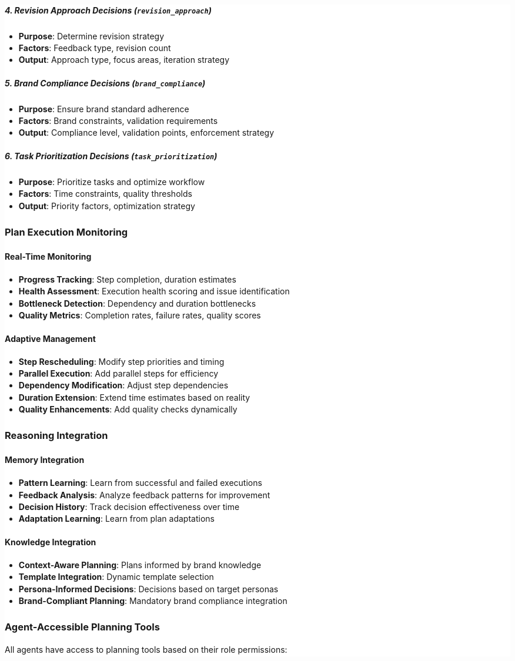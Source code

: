 ##### 4. **Revision Approach Decisions** (`revision_approach`)
- **Purpose**: Determine revision strategy
- **Factors**: Feedback type, revision count
- **Output**: Approach type, focus areas, iteration strategy

##### 5. **Brand Compliance Decisions** (`brand_compliance`)
- **Purpose**: Ensure brand standard adherence
- **Factors**: Brand constraints, validation requirements
- **Output**: Compliance level, validation points, enforcement strategy

##### 6. **Task Prioritization Decisions** (`task_prioritization`)
- **Purpose**: Prioritize tasks and optimize workflow
- **Factors**: Time constraints, quality thresholds
- **Output**: Priority factors, optimization strategy

### Plan Execution Monitoring

#### Real-Time Monitoring
- **Progress Tracking**: Step completion, duration estimates
- **Health Assessment**: Execution health scoring and issue identification
- **Bottleneck Detection**: Dependency and duration bottlenecks
- **Quality Metrics**: Completion rates, failure rates, quality scores

#### Adaptive Management
- **Step Rescheduling**: Modify step priorities and timing
- **Parallel Execution**: Add parallel steps for efficiency
- **Dependency Modification**: Adjust step dependencies
- **Duration Extension**: Extend time estimates based on reality
- **Quality Enhancements**: Add quality checks dynamically

### Reasoning Integration

#### Memory Integration
- **Pattern Learning**: Learn from successful and failed executions
- **Feedback Analysis**: Analyze feedback patterns for improvement
- **Decision History**: Track decision effectiveness over time
- **Adaptation Learning**: Learn from plan adaptations

#### Knowledge Integration
- **Context-Aware Planning**: Plans informed by brand knowledge
- **Template Integration**: Dynamic template selection
- **Persona-Informed Decisions**: Decisions based on target personas
- **Brand-Compliant Planning**: Mandatory brand compliance integration

### Agent-Accessible Planning Tools

All agents have access to planning tools based on their role permissions:
